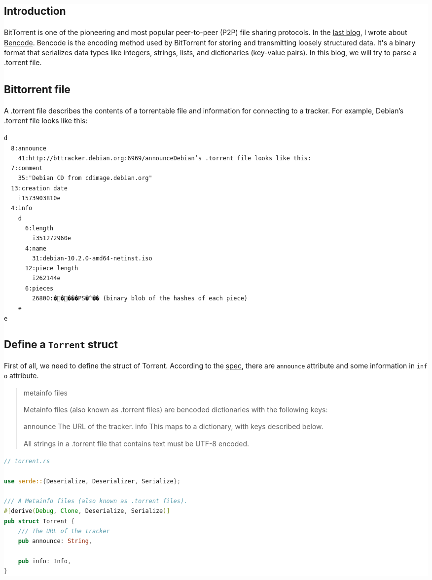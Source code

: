 ## Introduction 
BitTorrent is one of the pioneering and most popular peer-to-peer (P2P) file sharing protocols. In the [last blog](https://www.nxted.co.jp/blog/blog_detail?id=40), I wrote about [Bencode](https://en.wikipedia.org/wiki/Bencode). Bencode is the encoding method used by BitTorrent for storing and transmitting loosely structured data. It's a binary format that serializes data types like integers, strings, lists, and dictionaries (key-value pairs). In this blog, we will try to parse a .torrent file.


## Bittorrent file

A .torrent file describes the contents of a torrentable file and information for connecting to a tracker. For example, Debian’s .torrent file looks like this:

```
d
  8:announce
    41:http://bttracker.debian.org:6969/announceDebian’s .torrent file looks like this:
  7:comment
    35:"Debian CD from cdimage.debian.org"
  13:creation date
    i1573903810e
  4:info
    d
      6:length
        i351272960e
      4:name
        31:debian-10.2.0-amd64-netinst.iso
      12:piece length
        i262144e
      6:pieces
        26800:�����PS�^�� (binary blob of the hashes of each piece)
    e
e
```

## Define a `Torrent` struct

First of all, we need to define the struct of Torrent. According to the [spec](https://www.bittorrent.org/beps/bep_0003.html), there are `announce` attribute and some information in `info` attribute. 

> metainfo files
>
> Metainfo files (also known as .torrent files) are bencoded dictionaries with the following keys:
>
> announce
>    The URL of the tracker.
> info
>    This maps to a dictionary, with keys described below.
>
> All strings in a .torrent file that contains text must be UTF-8 encoded.

```rs
// torrent.rs

use serde::{Deserialize, Deserializer, Serialize};

/// A Metainfo files (also known as .torrent files).
#[derive(Debug, Clone, Deserialize, Serialize)]
pub struct Torrent {
    /// The URL of the tracker
    pub announce: String,

    pub info: Info,
}
```